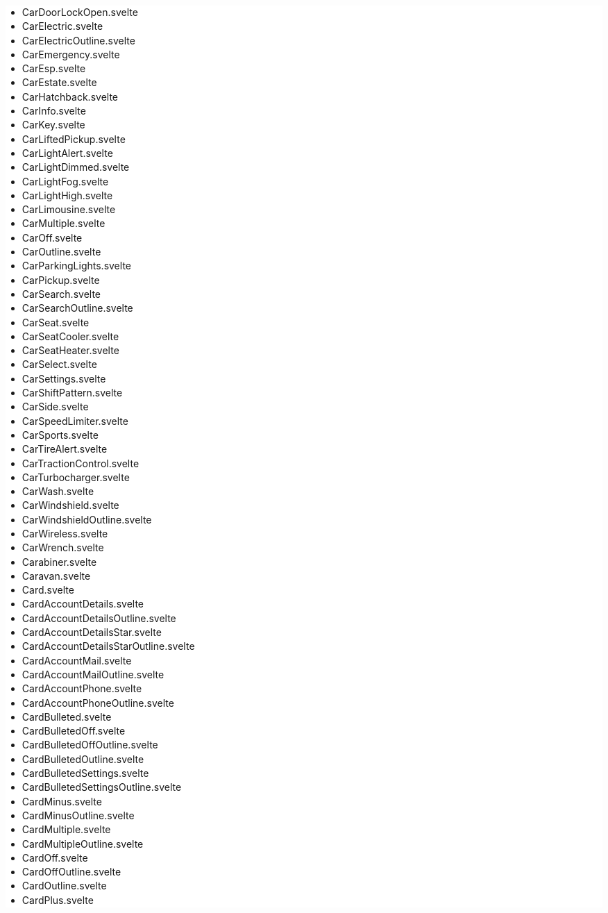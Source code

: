 - CarDoorLockOpen.svelte
- CarElectric.svelte
- CarElectricOutline.svelte
- CarEmergency.svelte
- CarEsp.svelte
- CarEstate.svelte
- CarHatchback.svelte
- CarInfo.svelte
- CarKey.svelte
- CarLiftedPickup.svelte
- CarLightAlert.svelte
- CarLightDimmed.svelte
- CarLightFog.svelte
- CarLightHigh.svelte
- CarLimousine.svelte
- CarMultiple.svelte
- CarOff.svelte
- CarOutline.svelte
- CarParkingLights.svelte
- CarPickup.svelte
- CarSearch.svelte
- CarSearchOutline.svelte
- CarSeat.svelte
- CarSeatCooler.svelte
- CarSeatHeater.svelte
- CarSelect.svelte
- CarSettings.svelte
- CarShiftPattern.svelte
- CarSide.svelte
- CarSpeedLimiter.svelte
- CarSports.svelte
- CarTireAlert.svelte
- CarTractionControl.svelte
- CarTurbocharger.svelte
- CarWash.svelte
- CarWindshield.svelte
- CarWindshieldOutline.svelte
- CarWireless.svelte
- CarWrench.svelte
- Carabiner.svelte
- Caravan.svelte
- Card.svelte
- CardAccountDetails.svelte
- CardAccountDetailsOutline.svelte
- CardAccountDetailsStar.svelte
- CardAccountDetailsStarOutline.svelte
- CardAccountMail.svelte
- CardAccountMailOutline.svelte
- CardAccountPhone.svelte
- CardAccountPhoneOutline.svelte
- CardBulleted.svelte
- CardBulletedOff.svelte
- CardBulletedOffOutline.svelte
- CardBulletedOutline.svelte
- CardBulletedSettings.svelte
- CardBulletedSettingsOutline.svelte
- CardMinus.svelte
- CardMinusOutline.svelte
- CardMultiple.svelte
- CardMultipleOutline.svelte
- CardOff.svelte
- CardOffOutline.svelte
- CardOutline.svelte
- CardPlus.svelte